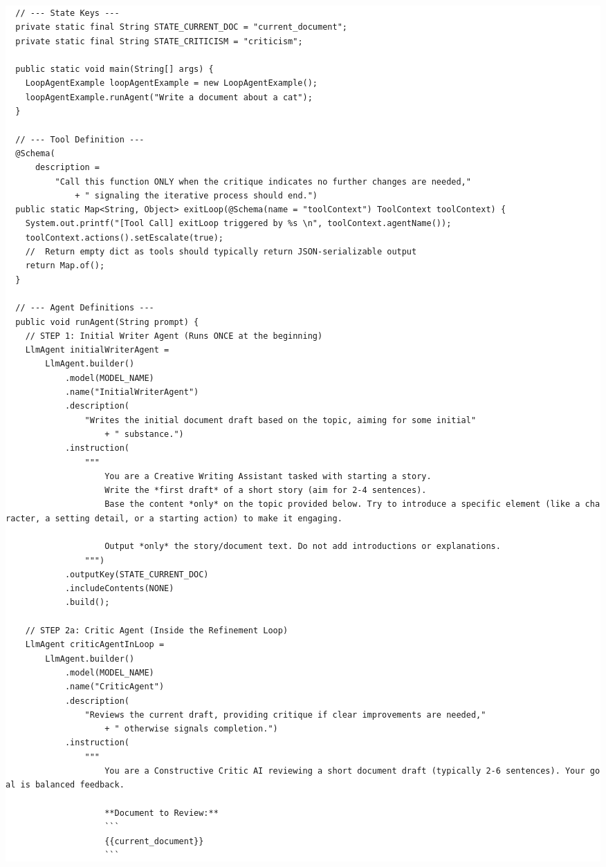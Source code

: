 ```
  // --- State Keys ---
  private static final String STATE_CURRENT_DOC = "current_document";
  private static final String STATE_CRITICISM = "criticism";

  public static void main(String[] args) {
    LoopAgentExample loopAgentExample = new LoopAgentExample();
    loopAgentExample.runAgent("Write a document about a cat");
  }

  // --- Tool Definition ---
  @Schema(
      description =
          "Call this function ONLY when the critique indicates no further changes are needed,"
              + " signaling the iterative process should end.")
  public static Map<String, Object> exitLoop(@Schema(name = "toolContext") ToolContext toolContext) {
    System.out.printf("[Tool Call] exitLoop triggered by %s \n", toolContext.agentName());
    toolContext.actions().setEscalate(true);
    //  Return empty dict as tools should typically return JSON-serializable output
    return Map.of();
  }

  // --- Agent Definitions ---
  public void runAgent(String prompt) {
    // STEP 1: Initial Writer Agent (Runs ONCE at the beginning)
    LlmAgent initialWriterAgent =
        LlmAgent.builder()
            .model(MODEL_NAME)
            .name("InitialWriterAgent")
            .description(
                "Writes the initial document draft based on the topic, aiming for some initial"
                    + " substance.")
            .instruction(
                """
                    You are a Creative Writing Assistant tasked with starting a story.
                    Write the *first draft* of a short story (aim for 2-4 sentences).
                    Base the content *only* on the topic provided below. Try to introduce a specific element (like a character, a setting detail, or a starting action) to make it engaging.

                    Output *only* the story/document text. Do not add introductions or explanations.
                """)
            .outputKey(STATE_CURRENT_DOC)
            .includeContents(NONE)
            .build();

    // STEP 2a: Critic Agent (Inside the Refinement Loop)
    LlmAgent criticAgentInLoop =
        LlmAgent.builder()
            .model(MODEL_NAME)
            .name("CriticAgent")
            .description(
                "Reviews the current draft, providing critique if clear improvements are needed,"
                    + " otherwise signals completion.")
            .instruction(
                """
                    You are a Constructive Critic AI reviewing a short document draft (typically 2-6 sentences). Your goal is balanced feedback.

                    **Document to Review:**
                    ```
                    {{current_document}}
                    ```
```